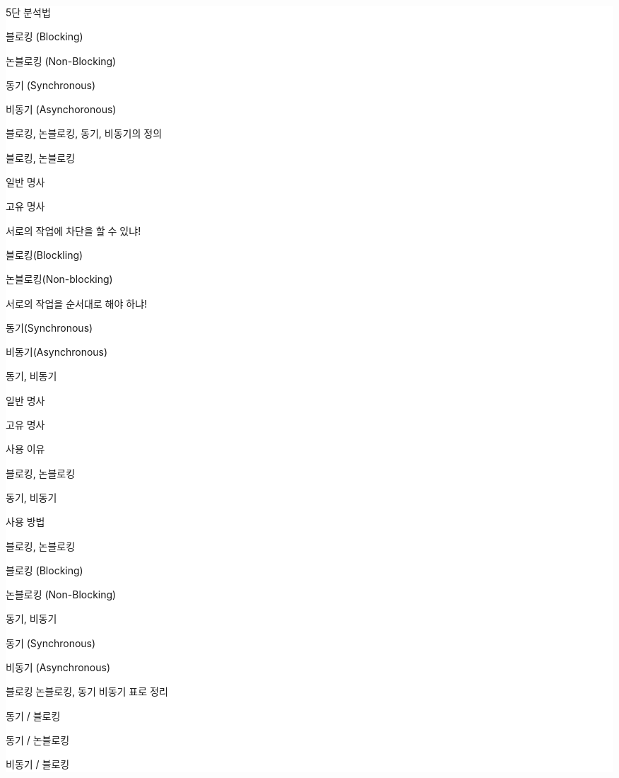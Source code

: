 

5단 분석법

블로킹 (Blocking)

논블로킹 (Non-Blocking)

동기 (Synchronous)

비동기 (Asynchoronous)

블로킹, 논블로킹, 동기, 비동기의 정의

블로킹, 논블로킹

일반 명사

고유 명사

서로의 작업에 차단을 할 수 있냐!

블로킹(Blockling)

논블로킹(Non-blocking)

서로의 작업을 순서대로 해야 하냐!

동기(Synchronous)

비동기(Asynchronous)

동기, 비동기

일반 명사

고유 명사

사용 이유

블로킹, 논블로킹

동기, 비동기

사용 방법

블로킹, 논블로킹

블로킹 (Blocking)

논블로킹 (Non-Blocking)

동기, 비동기

동기 (Synchronous)

비동기 (Asynchronous)

블로킹 논블로킹, 동기 비동기 표로 정리

동기 / 블로킹

동기 / 논블로킹

비동기 / 블로킹

